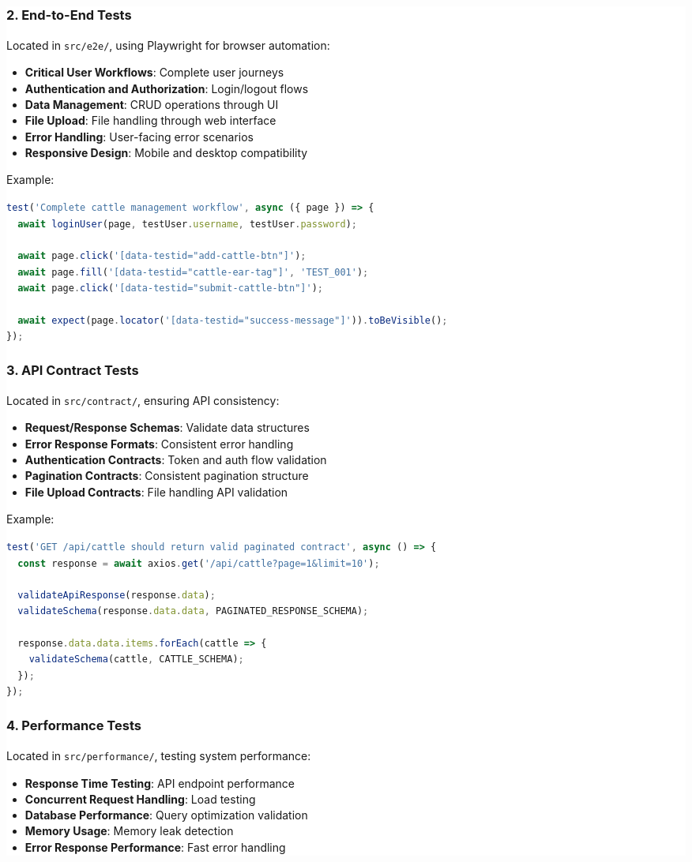 ### 2. End-to-End Tests

Located in `src/e2e/`, using Playwright for browser automation:

- **Critical User Workflows**: Complete user journeys
- **Authentication and Authorization**: Login/logout flows
- **Data Management**: CRUD operations through UI
- **File Upload**: File handling through web interface
- **Error Handling**: User-facing error scenarios
- **Responsive Design**: Mobile and desktop compatibility

Example:
```typescript
test('Complete cattle management workflow', async ({ page }) => {
  await loginUser(page, testUser.username, testUser.password);
  
  await page.click('[data-testid="add-cattle-btn"]');
  await page.fill('[data-testid="cattle-ear-tag"]', 'TEST_001');
  await page.click('[data-testid="submit-cattle-btn"]');
  
  await expect(page.locator('[data-testid="success-message"]')).toBeVisible();
});
```

### 3. API Contract Tests

Located in `src/contract/`, ensuring API consistency:

- **Request/Response Schemas**: Validate data structures
- **Error Response Formats**: Consistent error handling
- **Authentication Contracts**: Token and auth flow validation
- **Pagination Contracts**: Consistent pagination structure
- **File Upload Contracts**: File handling API validation

Example:
```typescript
test('GET /api/cattle should return valid paginated contract', async () => {
  const response = await axios.get('/api/cattle?page=1&limit=10');
  
  validateApiResponse(response.data);
  validateSchema(response.data.data, PAGINATED_RESPONSE_SCHEMA);
  
  response.data.data.items.forEach(cattle => {
    validateSchema(cattle, CATTLE_SCHEMA);
  });
});
```

### 4. Performance Tests

Located in `src/performance/`, testing system performance:

- **Response Time Testing**: API endpoint performance
- **Concurrent Request Handling**: Load testing
- **Database Performance**: Query optimization validation
- **Memory Usage**: Memory leak detection
- **Error Response Performance**: Fast error handling
